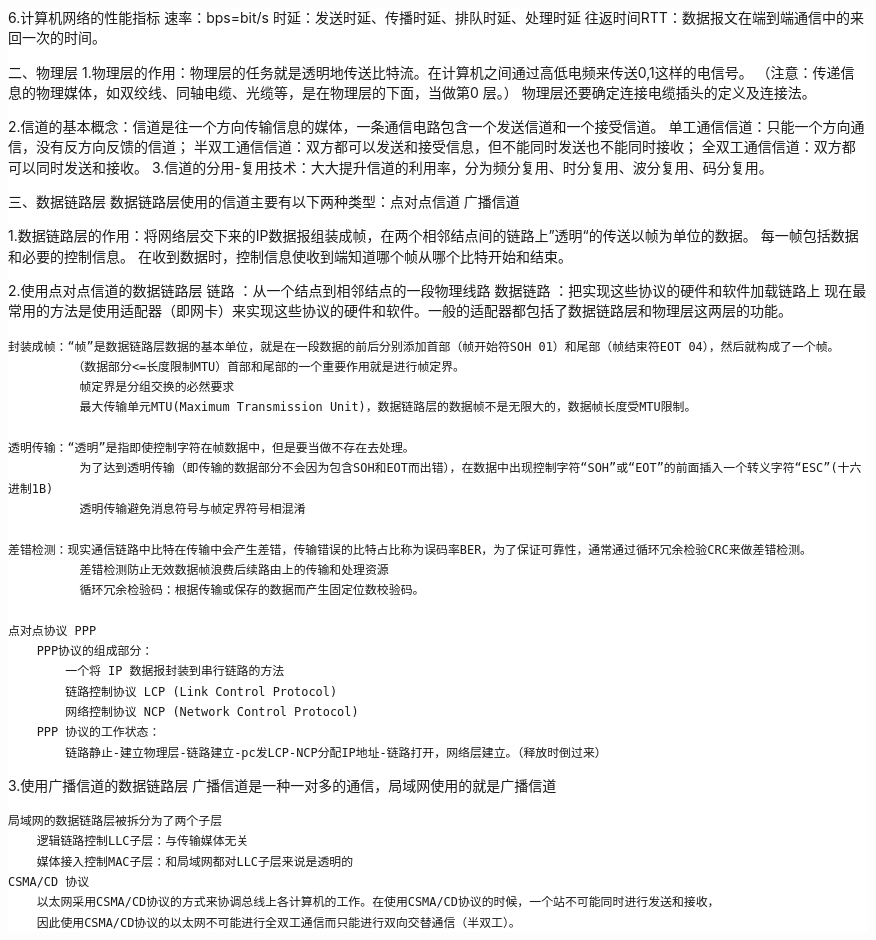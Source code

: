  6.计算机网络的性能指标
  速率：bps=bit/s
  时延：发送时延、传播时延、排队时延、处理时延
  往返时间RTT：数据报文在端到端通信中的来回一次的时间。
  

二、物理层
 1.物理层的作用：物理层的任务就是透明地传送比特流。在计算机之间通过高低电频来传送0,1这样的电信号。
   （注意：传递信息的物理媒体，如双绞线、同轴电缆、光缆等，是在物理层的下面，当做第0 层。）
	物理层还要确定连接电缆插头的定义及连接法。
 
 2.信道的基本概念：信道是往一个方向传输信息的媒体，一条通信电路包含一个发送信道和一个接受信道。
  单工通信信道：只能一个方向通信，没有反方向反馈的信道；
  半双工通信信道：双方都可以发送和接受信息，但不能同时发送也不能同时接收；
  全双工通信信道：双方都可以同时发送和接收。
 3.信道的分用-复用技术：大大提升信道的利用率，分为频分复用、时分复用、波分复用、码分复用。
 
 
三、数据链路层
	数据链路层使用的信道主要有以下两种类型：点对点信道  广播信道
	
 1.数据链路层的作用：将网络层交下来的IP数据报组装成帧，在两个相邻结点间的链路上”透明“的传送以帧为单位的数据。
	每一帧包括数据和必要的控制信息。
	在收到数据时，控制信息使收到端知道哪个帧从哪个比特开始和结束。
	
 2.使用点对点信道的数据链路层
	链路 ：从一个结点到相邻结点的一段物理线路
	数据链路 ：把实现这些协议的硬件和软件加载链路上
			现在最常用的方法是使用适配器（即网卡）来实现这些协议的硬件和软件。一般的适配器都包括了数据链路层和物理层这两层的功能。

	封装成帧：“帧”是数据链路层数据的基本单位，就是在一段数据的前后分别添加首部（帧开始符SOH 01）和尾部（帧结束符EOT 04），然后就构成了一个帧。
	         （数据部分<=长度限制MTU）首部和尾部的一个重要作用就是进行帧定界。
			  帧定界是分组交换的必然要求
			  最大传输单元MTU(Maximum Transmission Unit)，数据链路层的数据帧不是无限大的，数据帧长度受MTU限制。
			  
	透明传输：“透明”是指即使控制字符在帧数据中，但是要当做不存在去处理。
	          为了达到透明传输（即传输的数据部分不会因为包含SOH和EOT而出错），在数据中出现控制字符“SOH”或“EOT”的前面插入一个转义字符“ESC”(十六进制1B)
			  透明传输避免消息符号与帧定界符号相混淆
			  
	差错检测：现实通信链路中比特在传输中会产生差错，传输错误的比特占比称为误码率BER，为了保证可靠性，通常通过循环冗余检验CRC来做差错检测。
			  差错检测防止无效数据帧浪费后续路由上的传输和处理资源
			  循环冗余检验码：根据传输或保存的数据而产生固定位数校验码。
  
	点对点协议 PPP
		PPP协议的组成部分：
			一个将 IP 数据报封装到串行链路的方法
			链路控制协议 LCP (Link Control Protocol)
			网络控制协议 NCP (Network Control Protocol)
		PPP 协议的工作状态：
			链路静止-建立物理层-链路建立-pc发LCP-NCP分配IP地址-链路打开，网络层建立。（释放时倒过来）
	
 3.使用广播信道的数据链路层
	广播信道是一种一对多的通信，局域网使用的就是广播信道
	
	局域网的数据链路层被拆分为了两个子层
		逻辑链路控制LLC子层：与传输媒体无关
		媒体接入控制MAC子层：和局域网都对LLC子层来说是透明的
	CSMA/CD 协议
		以太网采用CSMA/CD协议的方式来协调总线上各计算机的工作。在使用CSMA/CD协议的时候，一个站不可能同时进行发送和接收，
		因此使用CSMA/CD协议的以太网不可能进行全双工通信而只能进行双向交替通信（半双工）。
		